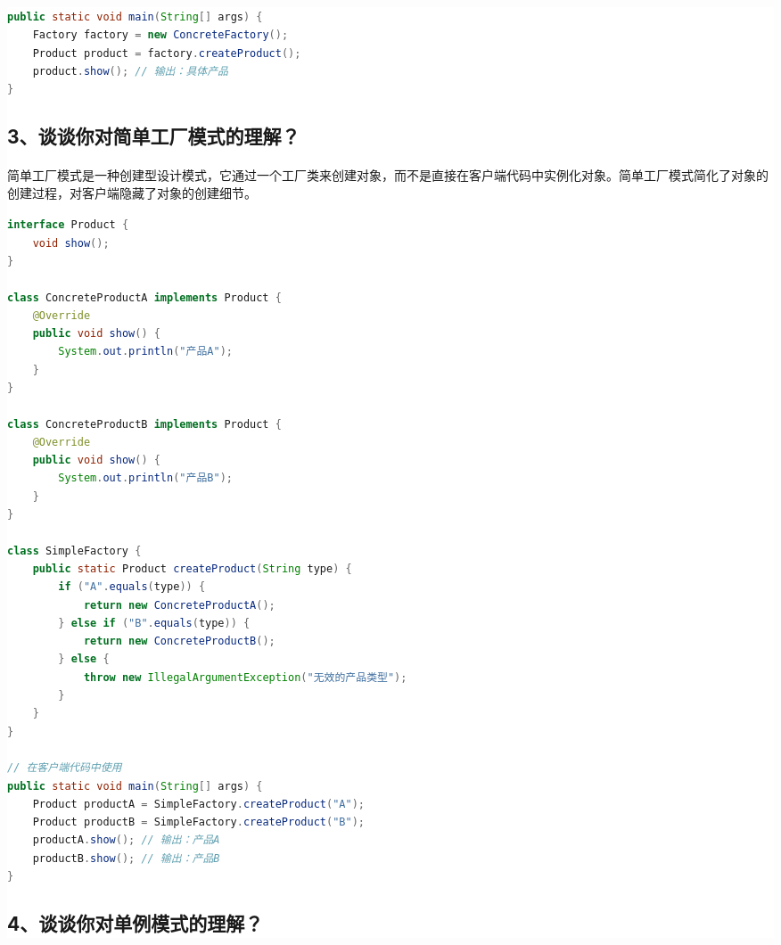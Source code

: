 ```java
public static void main(String[] args) {
    Factory factory = new ConcreteFactory();
    Product product = factory.createProduct();
    product.show(); // 输出：具体产品
}
```

## 3、谈谈你对简单工厂模式的理解？

简单工厂模式是一种创建型设计模式，它通过一个工厂类来创建对象，而不是直接在客户端代码中实例化对象。简单工厂模式简化了对象的创建过程，对客户端隐藏了对象的创建细节。

```java
interface Product {
    void show();
}

class ConcreteProductA implements Product {
    @Override
    public void show() {
        System.out.println("产品A");
    }
}

class ConcreteProductB implements Product {
    @Override
    public void show() {
        System.out.println("产品B");
    }
}

class SimpleFactory {
    public static Product createProduct(String type) {
        if ("A".equals(type)) {
            return new ConcreteProductA();
        } else if ("B".equals(type)) {
            return new ConcreteProductB();
        } else {
            throw new IllegalArgumentException("无效的产品类型");
        }
    }
}

// 在客户端代码中使用
public static void main(String[] args) {
    Product productA = SimpleFactory.createProduct("A");
    Product productB = SimpleFactory.createProduct("B");
    productA.show(); // 输出：产品A
    productB.show(); // 输出：产品B
}
```

## 4、谈谈你对单例模式的理解？
